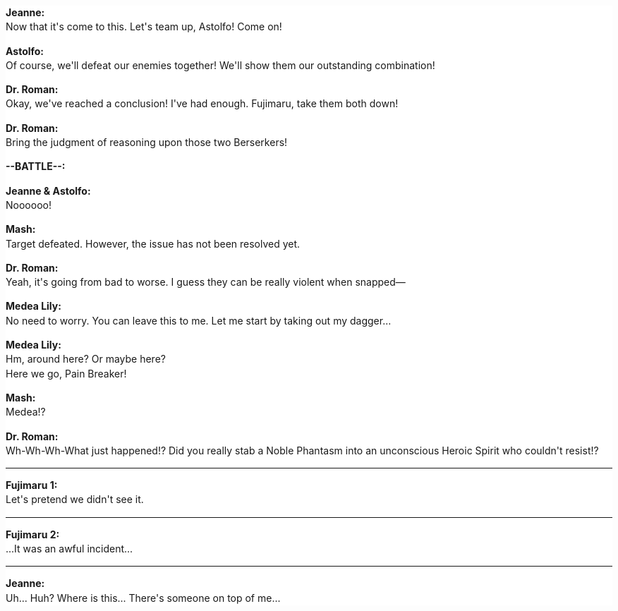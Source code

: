    
**Jeanne:**   
Now that it's come to this. Let's team up, Astolfo! Come on!  
  
   
**Astolfo:**   
Of course, we'll defeat our enemies together! We'll show them our outstanding combination!  
  
   
**Dr. Roman:**   
Okay, we've reached a conclusion! I've had enough. Fujimaru, take them both down!  
  
   
**Dr. Roman:**   
Bring the judgment of reasoning upon those two Berserkers!  
  
  
**--BATTLE--:**  
  
**Jeanne & Astolfo:**   
Noooooo!  
  
   
**Mash:**   
Target defeated. However, the issue has not been resolved yet.  
  
   
**Dr. Roman:**   
Yeah, it's going from bad to worse. I guess they can be really violent when snapped&mdash;  
  
   
**Medea Lily:**   
No need to worry. You can leave this to me. Let me start by taking out my dagger...  
  
   
**Medea Lily:**   
Hm, around here? Or maybe here?  
Here we go, Pain Breaker!  
  
   
**Mash:**   
Medea!?  
  
   
**Dr. Roman:**   
Wh-Wh-Wh-What just happened!? Did you really stab a Noble Phantasm into an unconscious Heroic Spirit who couldn't resist!?  
  
   
  
---  
  
**Fujimaru 1:**   
Let's pretend we didn't see it.  
  
---  
  
**Fujimaru 2:**   
...It was an awful incident...  
   
  
  
---  
   
**Jeanne:**   
Uh... Huh? Where is this... There's someone on top of me...  
  